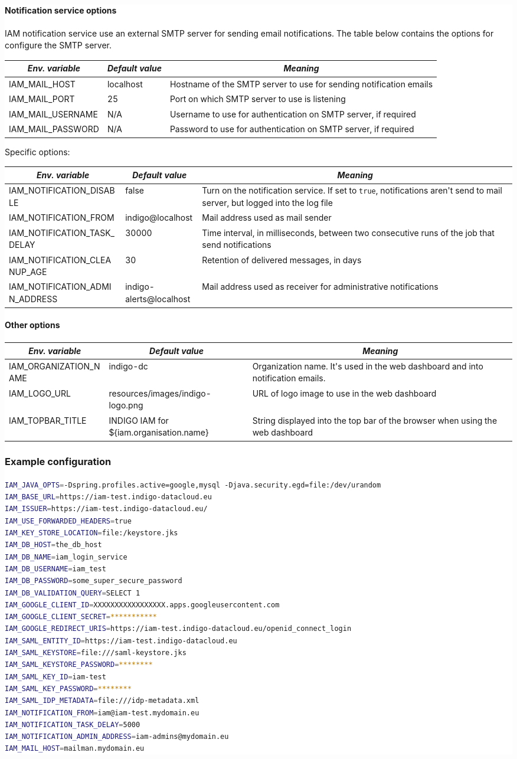 #### Notification service options

IAM notification service use an external SMTP server for sending email notifications.
The table below contains the options for configure the SMTP server.

|*Env. variable*  |*Default value*|*Meaning*|
|-----------------|---------------|---------|
|IAM_MAIL_HOST    |localhost      |Hostname of the SMTP server to use for sending notification emails|
|IAM_MAIL_PORT    |25             |Port on which SMTP server to use is listening|
|IAM_MAIL_USERNAME|N/A            |Username to use for authentication on SMTP server, if required|
|IAM_MAIL_PASSWORD|N/A            |Password to use for authentication on SMTP server, if required|

Specific options:

|*Env. variable*               |*Default value*        |*Meaning*|
|------------------------------|-----------------------|---------|
|IAM_NOTIFICATION_DISABLE      |false                  |Turn on the notification service. If set to `true`, notifications aren't send to mail server, but logged into the log file|
|IAM_NOTIFICATION_FROM         |indigo@localhost       |Mail address used as mail sender|
|IAM_NOTIFICATION_TASK_DELAY   |30000                  |Time interval, in milliseconds, between two consecutive runs of the job that send notifications|
|IAM_NOTIFICATION_CLEANUP_AGE  |30                     |Retention of delivered messages, in days|
|IAM_NOTIFICATION_ADMIN_ADDRESS|indigo-alerts@localhost|Mail address used as receiver for administrative notifications|

#### Other options

|*Env. variable*        |*Default value*        |*Meaning*|
|-----------------------|-----------------------|---------|
| IAM_ORGANIZATION_NAME | indigo-dc             | Organization name. It's used in the web dashboard and into notification emails. |
| IAM_LOGO_URL          | resources/images/indigo-logo.png | URL of logo image to use in the web dashboard |
| IAM_TOPBAR_TITLE      | INDIGO IAM for ${iam.organisation.name} | String displayed into the top bar of the browser when using the web dashboard |


### Example configuration

```bash
IAM_JAVA_OPTS=-Dspring.profiles.active=google,mysql -Djava.security.egd=file:/dev/urandom
IAM_BASE_URL=https://iam-test.indigo-datacloud.eu
IAM_ISSUER=https://iam-test.indigo-datacloud.eu/
IAM_USE_FORWARDED_HEADERS=true
IAM_KEY_STORE_LOCATION=file:/keystore.jks
IAM_DB_HOST=the_db_host
IAM_DB_NAME=iam_login_service
IAM_DB_USERNAME=iam_test
IAM_DB_PASSWORD=some_super_secure_password
IAM_DB_VALIDATION_QUERY=SELECT 1
IAM_GOOGLE_CLIENT_ID=XXXXXXXXXXXXXXXXX.apps.googleusercontent.com
IAM_GOOGLE_CLIENT_SECRET=***********
IAM_GOOGLE_REDIRECT_URIS=https://iam-test.indigo-datacloud.eu/openid_connect_login
IAM_SAML_ENTITY_ID=https://iam-test.indigo-datacloud.eu
IAM_SAML_KEYSTORE=file:///saml-keystore.jks
IAM_SAML_KEYSTORE_PASSWORD=********
IAM_SAML_KEY_ID=iam-test
IAM_SAML_KEY_PASSWORD=********
IAM_SAML_IDP_METADATA=file:///idp-metadata.xml
IAM_NOTIFICATION_FROM=iam@iam-test.mydomain.eu
IAM_NOTIFICATION_TASK_DELAY=5000
IAM_NOTIFICATION_ADMIN_ADDRESS=iam-admins@mydomain.eu
IAM_MAIL_HOST=mailman.mydomain.eu
```

[jwk-generator]: https://github.com/mitreid-connect/json-web-key-generator
